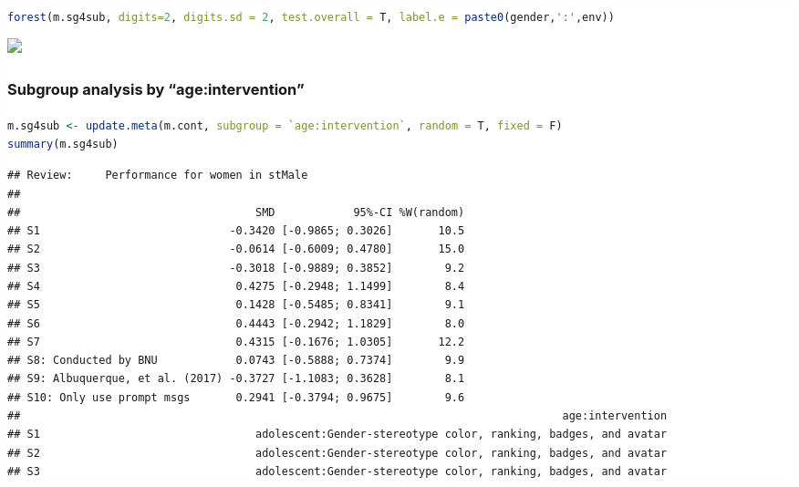 ``` r
forest(m.sg4sub, digits=2, digits.sd = 2, test.overall = T, label.e = paste0(gender,':',env))
```

![](/Users/gcc/Insync/geiser@alumni.usp.br/Google%20Drive/Workspace/nature/results/03.a-perform_files/figure-gfm/unnamed-chunk-19-1.png)

### Subgroup analysis by “age:intervention”

``` r
m.sg4sub <- update.meta(m.cont, subgroup = `age:intervention`, random = T, fixed = F)
summary(m.sg4sub)
```

    ## Review:     Performance for women in stMale
    ## 
    ##                                    SMD            95%-CI %W(random)
    ## S1                             -0.3420 [-0.9865; 0.3026]       10.5
    ## S2                             -0.0614 [-0.6009; 0.4780]       15.0
    ## S3                             -0.3018 [-0.9889; 0.3852]        9.2
    ## S4                              0.4275 [-0.2948; 1.1499]        8.4
    ## S5                              0.1428 [-0.5485; 0.8341]        9.1
    ## S6                              0.4443 [-0.2942; 1.1829]        8.0
    ## S7                              0.4315 [-0.1676; 1.0305]       12.2
    ## S8: Conducted by BNU            0.0743 [-0.5888; 0.7374]        9.9
    ## S9: Albuquerque, et al. (2017) -0.3727 [-1.1083; 0.3628]        8.1
    ## S10: Only use prompt msgs       0.2941 [-0.3794; 0.9675]        9.6
    ##                                                                                   age:intervention
    ## S1                                 adolescent:Gender-stereotype color, ranking, badges, and avatar
    ## S2                                 adolescent:Gender-stereotype color, ranking, badges, and avatar
    ## S3                                 adolescent:Gender-stereotype color, ranking, badges, and avatar